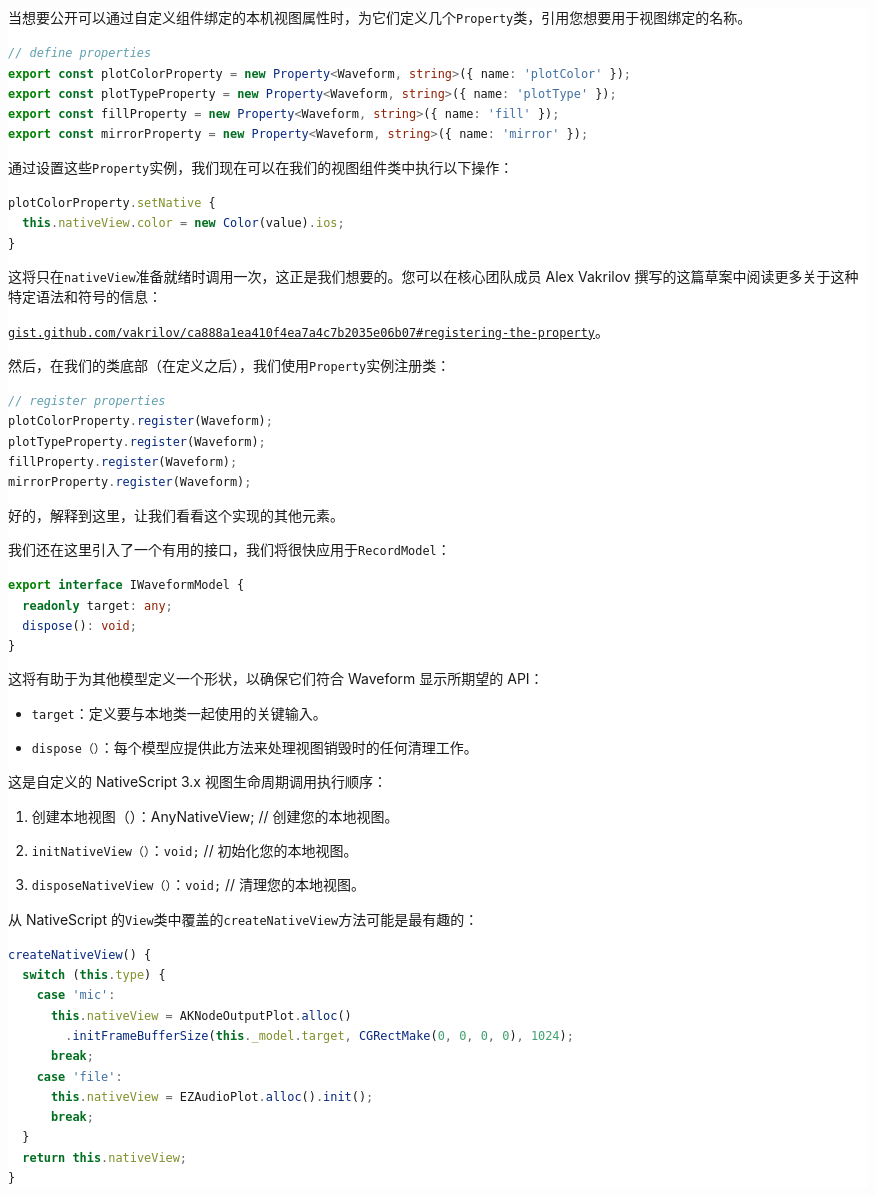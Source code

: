 当想要公开可以通过自定义组件绑定的本机视图属性时，为它们定义几个`Property`类，引用您想要用于视图绑定的名称。

```ts
// define properties
export const plotColorProperty = new Property<Waveform, string>({ name: 'plotColor' });
export const plotTypeProperty = new Property<Waveform, string>({ name: 'plotType' });
export const fillProperty = new Property<Waveform, string>({ name: 'fill' });
export const mirrorProperty = new Property<Waveform, string>({ name: 'mirror' });
```

通过设置这些`Property`实例，我们现在可以在我们的视图组件类中执行以下操作：

```ts
plotColorProperty.setNative {
  this.nativeView.color = new Color(value).ios;
}
```

这将只在`nativeView`准备就绪时调用一次，这正是我们想要的。您可以在核心团队成员 Alex Vakrilov 撰写的这篇草案中阅读更多关于这种特定语法和符号的信息：

[`gist.github.com/vakrilov/ca888a1ea410f4ea7a4c7b2035e06b07#registering-the-property`](https://gist.github.com/vakrilov/ca888a1ea410f4ea7a4c7b2035e06b07#registering-the-property)。

然后，在我们的类底部（在定义之后），我们使用`Property`实例注册类：

```ts
// register properties
plotColorProperty.register(Waveform);
plotTypeProperty.register(Waveform);
fillProperty.register(Waveform);
mirrorProperty.register(Waveform);
```

好的，解释到这里，让我们看看这个实现的其他元素。

我们还在这里引入了一个有用的接口，我们将很快应用于`RecordModel`：

```ts
export interface IWaveformModel {
  readonly target: any;
  dispose(): void;
}
```

这将有助于为其他模型定义一个形状，以确保它们符合 Waveform 显示所期望的 API：

+   `target`：定义要与本地类一起使用的关键输入。

+   `dispose（）`：每个模型应提供此方法来处理视图销毁时的任何清理工作。

这是自定义的 NativeScript 3.x 视图生命周期调用执行顺序：

1.  创建本地视图（）：AnyNativeView; // 创建您的本地视图。

1.  `initNativeView（）`：`void;` // 初始化您的本地视图。

1.  `disposeNativeView（）`：`void;` // 清理您的本地视图。

从 NativeScript 的`View`类中覆盖的`createNativeView`方法可能是最有趣的：

```ts
createNativeView() {
  switch (this.type) {
    case 'mic':
      this.nativeView = AKNodeOutputPlot.alloc()
        .initFrameBufferSize(this._model.target, CGRectMake(0, 0, 0, 0), 1024);
      break;
    case 'file':
      this.nativeView = EZAudioPlot.alloc().init();
      break;
  }
  return this.nativeView;
}
```
